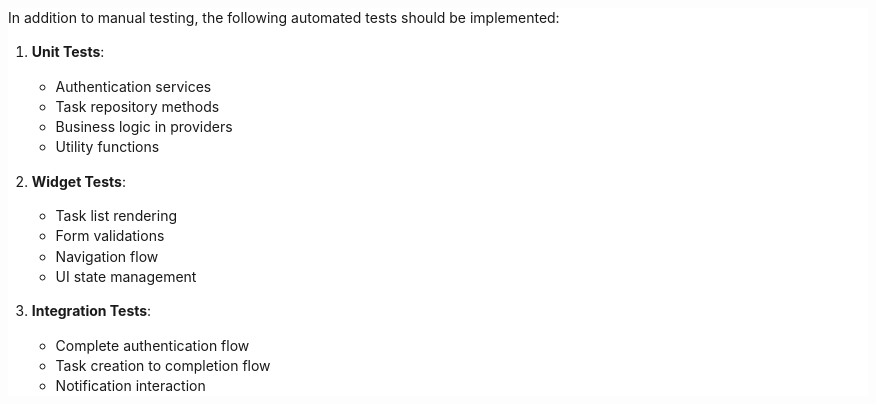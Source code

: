 In addition to manual testing, the following automated tests should be implemented:

1. **Unit Tests**:
   - Authentication services
   - Task repository methods
   - Business logic in providers
   - Utility functions

2. **Widget Tests**:
   - Task list rendering
   - Form validations
   - Navigation flow
   - UI state management

3. **Integration Tests**:
   - Complete authentication flow
   - Task creation to completion flow
   - Notification interaction